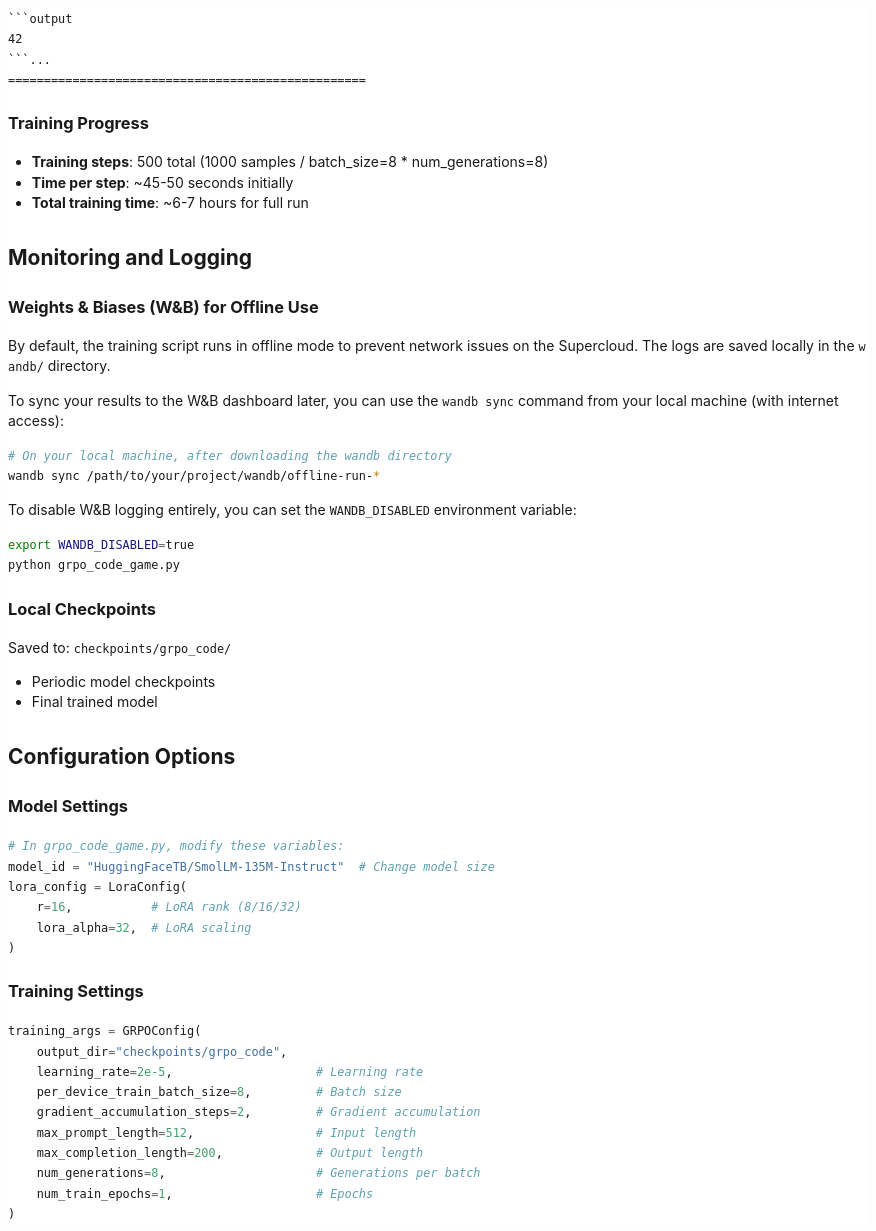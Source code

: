 ```
```output
42
```...
==================================================
```

### Training Progress
- **Training steps**: 500 total (1000 samples / batch_size=8 * num_generations=8)
- **Time per step**: ~45-50 seconds initially
- **Total training time**: ~6-7 hours for full run

## Monitoring and Logging

### Weights & Biases (W&B) for Offline Use

By default, the training script runs in offline mode to prevent network issues on the Supercloud. The logs are saved locally in the `wandb/` directory.

To sync your results to the W&B dashboard later, you can use the `wandb sync` command from your local machine (with internet access):

```bash
# On your local machine, after downloading the wandb directory
wandb sync /path/to/your/project/wandb/offline-run-*
```

To disable W&B logging entirely, you can set the `WANDB_DISABLED` environment variable:

```bash
export WANDB_DISABLED=true
python grpo_code_game.py
```

### Local Checkpoints
Saved to: `checkpoints/grpo_code/`
- Periodic model checkpoints
- Final trained model

## Configuration Options

### Model Settings
```python
# In grpo_code_game.py, modify these variables:
model_id = "HuggingFaceTB/SmolLM-135M-Instruct"  # Change model size
lora_config = LoraConfig(
    r=16,           # LoRA rank (8/16/32)
    lora_alpha=32,  # LoRA scaling
)
```

### Training Settings
```python
training_args = GRPOConfig(
    output_dir="checkpoints/grpo_code",
    learning_rate=2e-5,                    # Learning rate
    per_device_train_batch_size=8,         # Batch size
    gradient_accumulation_steps=2,         # Gradient accumulation
    max_prompt_length=512,                 # Input length
    max_completion_length=200,             # Output length
    num_generations=8,                     # Generations per batch
    num_train_epochs=1,                    # Epochs
)
```
